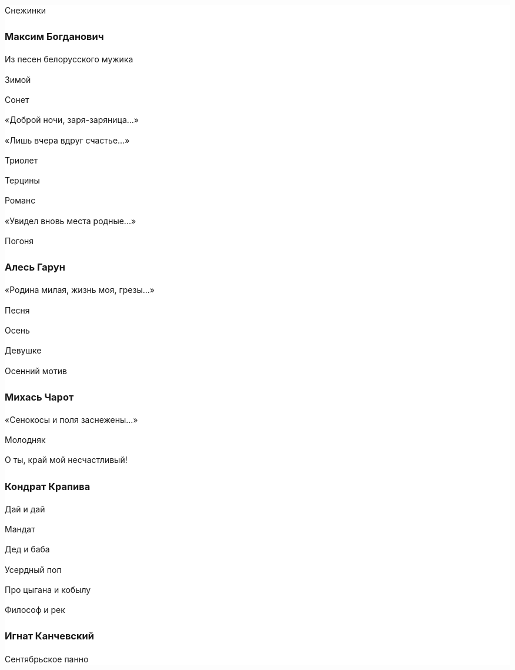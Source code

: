 Снежинки

### Максим Богданович

Из песен белорусского мужика

Зимой

Сонет

«Доброй ночи, заря-заряница...»

«Лишь вчера вдруг счастье...»

Триолет

Терцины

Романс

«Увидел вновь места родные...»

Погоня

### Алесь Гарун

«Родина милая, жизнь моя, грезы...»

Песня

Осень

Девушке

Осенний мотив

### Михась Чарот

«Сенокосы и поля заснежены...»

Молодняк

О ты, край мой несчастливый!

### Кондрат Крапива

Дай и дай

Мандат

Дед и баба

Усердный поп

Про цыгана и кобылу

Философ и рек

### Игнат Канчевский

Сентябрьское панно
